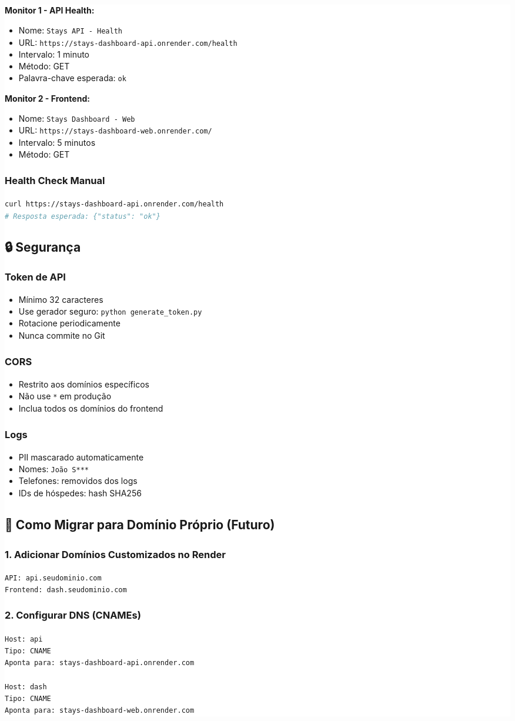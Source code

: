 **Monitor 1 - API Health:**
- Nome: `Stays API - Health`
- URL: `https://stays-dashboard-api.onrender.com/health`
- Intervalo: 1 minuto
- Método: GET
- Palavra-chave esperada: `ok`

**Monitor 2 - Frontend:**
- Nome: `Stays Dashboard - Web`
- URL: `https://stays-dashboard-web.onrender.com/`
- Intervalo: 5 minutos
- Método: GET

### Health Check Manual
```bash
curl https://stays-dashboard-api.onrender.com/health
# Resposta esperada: {"status": "ok"}
```

## 🔒 Segurança

### Token de API
- Mínimo 32 caracteres
- Use gerador seguro: `python generate_token.py`
- Rotacione periodicamente
- Nunca commite no Git

### CORS
- Restrito aos domínios específicos
- Não use `*` em produção
- Inclua todos os domínios do frontend

### Logs
- PII mascarado automaticamente
- Nomes: `João S***`
- Telefones: removidos dos logs
- IDs de hóspedes: hash SHA256

## 🔧 Como Migrar para Domínio Próprio (Futuro)

### 1. Adicionar Domínios Customizados no Render
```
API: api.seudominio.com
Frontend: dash.seudominio.com
```

### 2. Configurar DNS (CNAMEs)
```
Host: api
Tipo: CNAME
Aponta para: stays-dashboard-api.onrender.com

Host: dash
Tipo: CNAME
Aponta para: stays-dashboard-web.onrender.com
```
